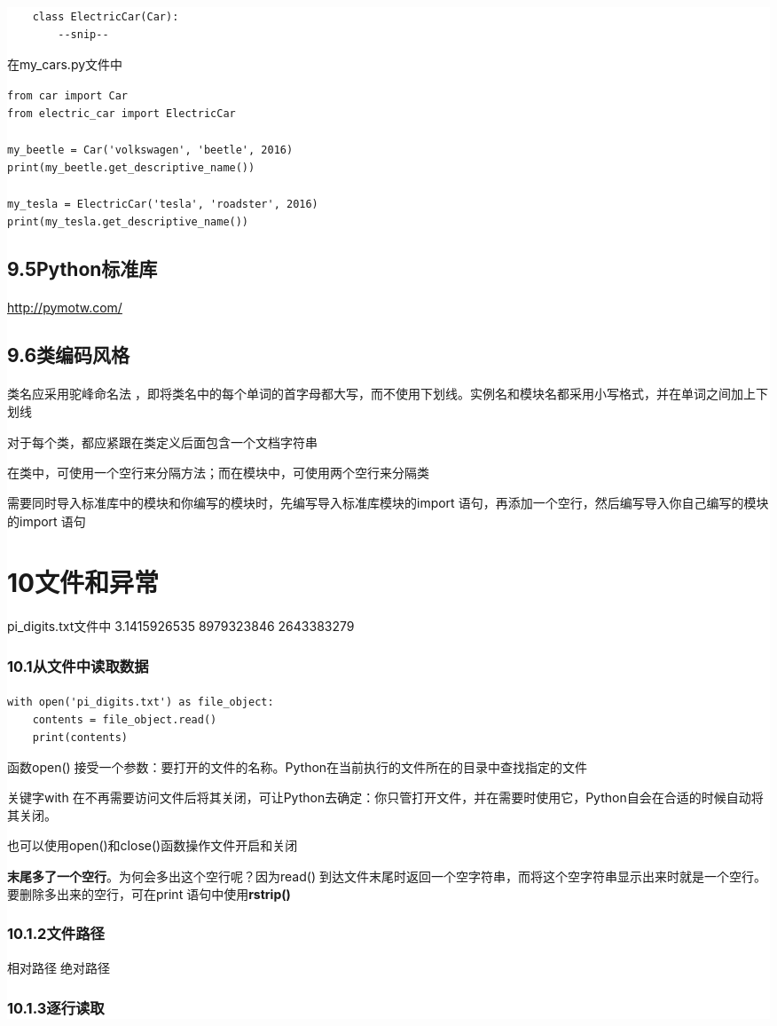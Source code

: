 		class ElectricCar(Car):
			--snip--

在my_cars.py文件中

	from car import Car
	from electric_car import ElectricCar

	my_beetle = Car('volkswagen', 'beetle', 2016)
	print(my_beetle.get_descriptive_name())

	my_tesla = ElectricCar('tesla', 'roadster', 2016)
	print(my_tesla.get_descriptive_name())

## 9.5Python标准库 ##

[http://pymotw.com/ ](http://pymotw.com/ )

## 9.6类编码风格 ##

类名应采用驼峰命名法 ，即将类名中的每个单词的首字母都大写，而不使用下划线。实例名和模块名都采用小写格式，并在单词之间加上下划线

对于每个类，都应紧跟在类定义后面包含一个文档字符串

在类中，可使用一个空行来分隔方法；而在模块中，可使用两个空行来分隔类

需要同时导入标准库中的模块和你编写的模块时，先编写导入标准库模块的import 语句，再添加一个空行，然后编写导入你自己编写的模块的import 语句

# 10文件和异常 #

pi_digits.txt文件中
		3.1415926535
		8979323846
		2643383279

### 10.1从文件中读取数据 ###

	with open('pi_digits.txt') as file_object:
		contents = file_object.read()
		print(contents)
函数open() 接受一个参数：要打开的文件的名称。Python在当前执行的文件所在的目录中查找指定的文件

关键字with 在不再需要访问文件后将其关闭，可让Python去确定：你只管打开文件，并在需要时使用它，Python自会在合适的时候自动将其关闭。

也可以使用open()和close()函数操作文件开启和关闭

**末尾多了一个空行**。为何会多出这个空行呢？因为read() 到达文件末尾时返回一个空字符串，而将这个空字符串显示出来时就是一个空行。要删除多出来的空行，可在print 语句中使用**rstrip()**


### 10.1.2文件路径 ###
相对路径
绝对路径

### 10.1.3逐行读取 ###

